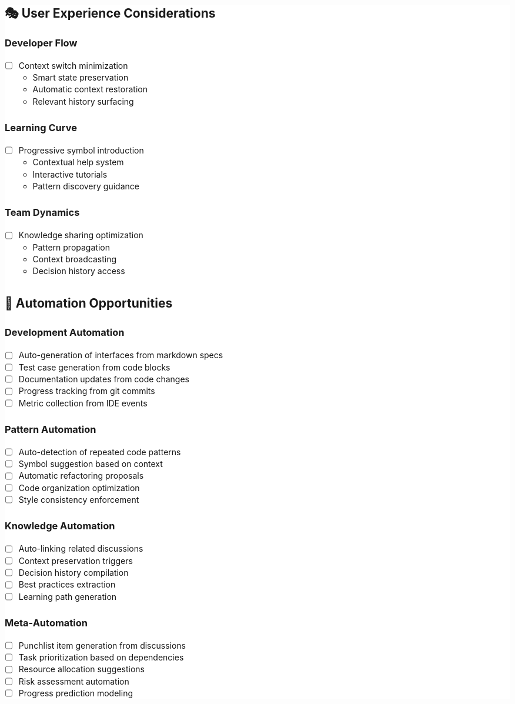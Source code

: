 ## 🎭 User Experience Considerations

### Developer Flow
- [ ] Context switch minimization
  - Smart state preservation
  - Automatic context restoration
  - Relevant history surfacing

### Learning Curve
- [ ] Progressive symbol introduction
  - Contextual help system
  - Interactive tutorials
  - Pattern discovery guidance

### Team Dynamics
- [ ] Knowledge sharing optimization
  - Pattern propagation
  - Context broadcasting
  - Decision history access

## 🤖 Automation Opportunities

### Development Automation
- [ ] Auto-generation of interfaces from markdown specs
- [ ] Test case generation from code blocks
- [ ] Documentation updates from code changes
- [ ] Progress tracking from git commits
- [ ] Metric collection from IDE events

### Pattern Automation
- [ ] Auto-detection of repeated code patterns
- [ ] Symbol suggestion based on context
- [ ] Automatic refactoring proposals
- [ ] Code organization optimization
- [ ] Style consistency enforcement

### Knowledge Automation
- [ ] Auto-linking related discussions
- [ ] Context preservation triggers
- [ ] Decision history compilation
- [ ] Best practices extraction
- [ ] Learning path generation

### Meta-Automation
- [ ] Punchlist item generation from discussions
- [ ] Task prioritization based on dependencies
- [ ] Resource allocation suggestions
- [ ] Risk assessment automation
- [ ] Progress prediction modeling
